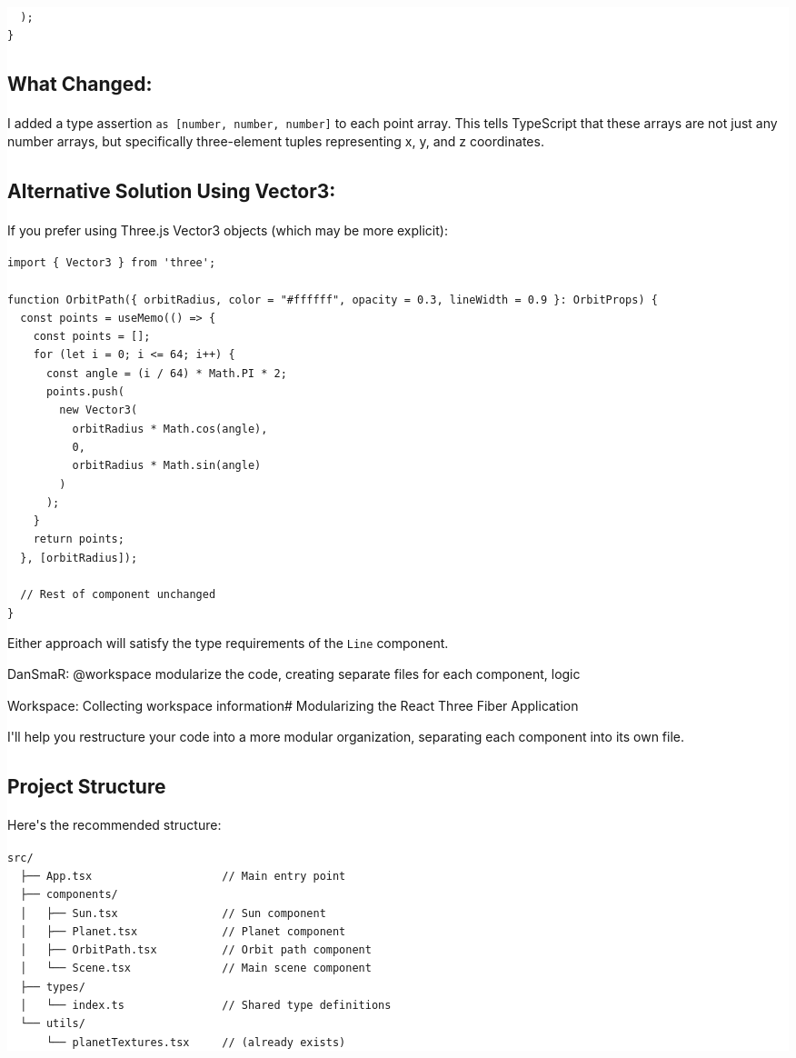 ```tsx
  );
}
```

## What Changed:

I added a type assertion `as [number, number, number]` to each point array. This tells TypeScript that these arrays are not just any number arrays, but specifically three-element tuples representing x, y, and z coordinates.

## Alternative Solution Using Vector3:

If you prefer using Three.js Vector3 objects (which may be more explicit):

```tsx
import { Vector3 } from 'three';

function OrbitPath({ orbitRadius, color = "#ffffff", opacity = 0.3, lineWidth = 0.9 }: OrbitProps) {
  const points = useMemo(() => {
    const points = [];
    for (let i = 0; i <= 64; i++) {
      const angle = (i / 64) * Math.PI * 2;
      points.push(
        new Vector3(
          orbitRadius * Math.cos(angle),
          0,
          orbitRadius * Math.sin(angle)
        )
      );
    }
    return points;
  }, [orbitRadius]);

  // Rest of component unchanged
}
```

Either approach will satisfy the type requirements of the `Line` component.

DanSmaR: @workspace modularize the code, creating separate files for each component, logic

Workspace: Collecting workspace information# Modularizing the React Three Fiber Application

I'll help you restructure your code into a more modular organization, separating each component into its own file.

## Project Structure

Here's the recommended structure:

```
src/
  ├── App.tsx                    // Main entry point
  ├── components/
  │   ├── Sun.tsx                // Sun component
  │   ├── Planet.tsx             // Planet component
  │   ├── OrbitPath.tsx          // Orbit path component
  │   └── Scene.tsx              // Main scene component
  ├── types/
  │   └── index.ts               // Shared type definitions 
  └── utils/
      └── planetTextures.tsx     // (already exists)
```
